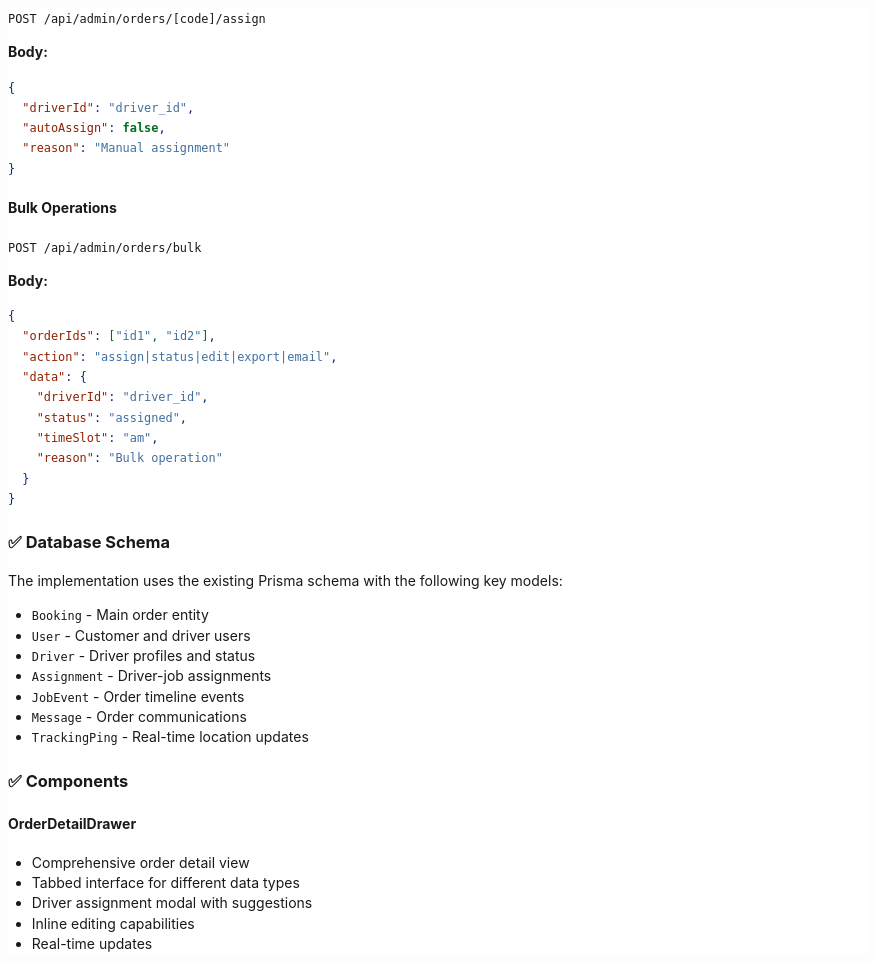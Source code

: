 ```
POST /api/admin/orders/[code]/assign
```

**Body:**

```json
{
  "driverId": "driver_id",
  "autoAssign": false,
  "reason": "Manual assignment"
}
```

#### Bulk Operations

```
POST /api/admin/orders/bulk
```

**Body:**

```json
{
  "orderIds": ["id1", "id2"],
  "action": "assign|status|edit|export|email",
  "data": {
    "driverId": "driver_id",
    "status": "assigned",
    "timeSlot": "am",
    "reason": "Bulk operation"
  }
}
```

### ✅ Database Schema

The implementation uses the existing Prisma schema with the following key models:

- `Booking` - Main order entity
- `User` - Customer and driver users
- `Driver` - Driver profiles and status
- `Assignment` - Driver-job assignments
- `JobEvent` - Order timeline events
- `Message` - Order communications
- `TrackingPing` - Real-time location updates

### ✅ Components

#### OrderDetailDrawer

- Comprehensive order detail view
- Tabbed interface for different data types
- Driver assignment modal with suggestions
- Inline editing capabilities
- Real-time updates
